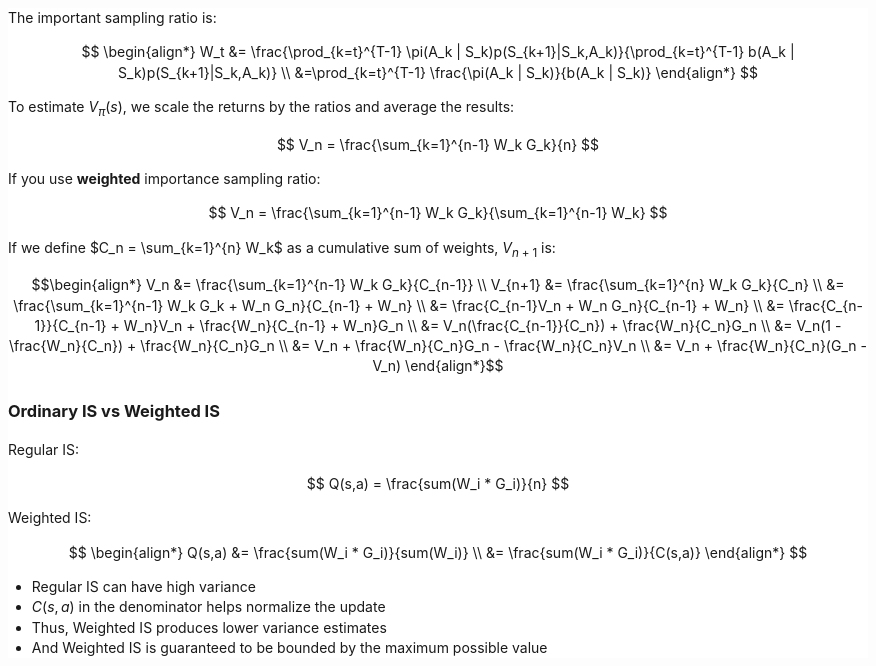 The important sampling ratio is:

$$
\begin{align*}
W_t &= \frac{\prod_{k=t}^{T-1} \pi(A_k | S_k)p(S_{k+1}|S_k,A_k)}{\prod_{k=t}^{T-1} b(A_k | S_k)p(S_{k+1}|S_k,A_k)} \\
  &=\prod_{k=t}^{T-1} \frac{\pi(A_k | S_k)}{b(A_k | S_k)} 
\end{align*}
$$


To estimate $V_\pi(s)$, we scale the returns by the ratios and average the results:

$$
V_n = \frac{\sum_{k=1}^{n-1} W_k G_k}{n}
$$

If you use **weighted** importance sampling ratio:

$$
V_n = \frac{\sum_{k=1}^{n-1} W_k G_k}{\sum_{k=1}^{n-1} W_k}
$$

If we define $C_n = \sum_{k=1}^{n} W_k$ as a cumulative sum of weights, $V_{n+1}$ is: 

```math
\begin{align*}
V_n     &= \frac{\sum_{k=1}^{n-1} W_k G_k}{C_{n-1}} \\
V_{n+1} &= \frac{\sum_{k=1}^{n} W_k G_k}{C_n} \\
        &= \frac{\sum_{k=1}^{n-1} W_k G_k + W_n G_n}{C_{n-1} + W_n} \\
        &= \frac{C_{n-1}V_n + W_n G_n}{C_{n-1} + W_n} \\
        &= \frac{C_{n-1}}{C_{n-1} + W_n}V_n + \frac{W_n}{C_{n-1} + W_n}G_n \\
        &= V_n(\frac{C_{n-1}}{C_n}) + \frac{W_n}{C_n}G_n \\
        &= V_n(1 - \frac{W_n}{C_n}) + \frac{W_n}{C_n}G_n \\
        &= V_n + \frac{W_n}{C_n}G_n - \frac{W_n}{C_n}V_n \\
        &= V_n + \frac{W_n}{C_n}(G_n - V_n)
\end{align*}
```


### Ordinary IS vs Weighted IS

Regular IS:     

$$
Q(s,a) = \frac{sum(W_i * G_i)}{n}
$$

Weighted IS:

$$
\begin{align*}
Q(s,a) &= \frac{sum(W_i * G_i)}{sum(W_i)} \\
       &= \frac{sum(W_i * G_i)}{C(s,a)}
\end{align*}
$$

- Regular IS can have high variance
- $C(s,a)$ in the denominator helps normalize the update
- Thus, Weighted IS produces lower variance estimates
- And Weighted IS is guaranteed to be bounded by the maximum possible value

